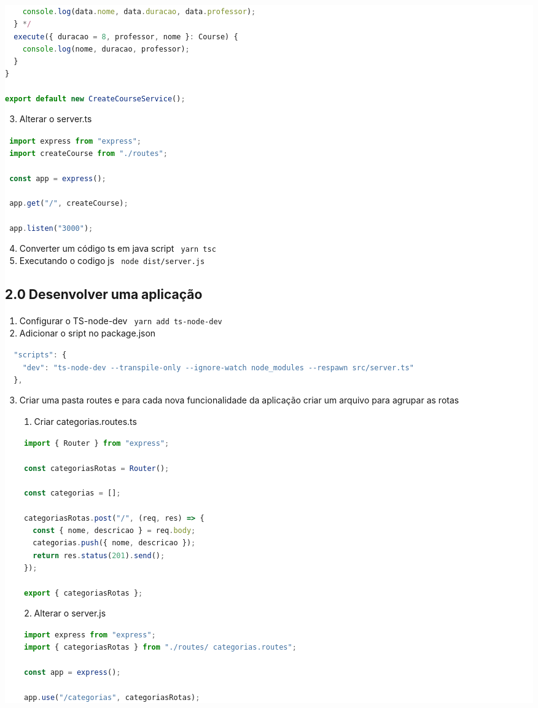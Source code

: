   ```ts
      console.log(data.nome, data.duracao, data.professor);
    } */
    execute({ duracao = 8, professor, nome }: Course) {
      console.log(nome, duracao, professor);
    }
  }

  export default new CreateCourseService();
   ```
  3. Alterar o server.ts
 ```ts
  import express from "express";
  import createCourse from "./routes";

  const app = express();

  app.get("/", createCourse);

  app.listen("3000");

  ```
 4. Converter um código ts em java script
   ``` yarn tsc```
5. Executando o codigo js
    ``` node dist/server.js```

## 2.0 Desenvolver uma aplicação

1. Configurar o TS-node-dev
``` yarn add ts-node-dev```
2. Adicionar o sript no package.json
   
  ``` ts
    "scripts": {
      "dev": "ts-node-dev --transpile-only --ignore-watch node_modules --respawn src/server.ts"
    },
  ```

3. Criar uma pasta routes e para cada nova funcionalidade da aplicação criar um arquivo para agrupar as rotas
   
   1. Criar categorias.routes.ts
   ```ts 
    import { Router } from "express";

    const categoriasRotas = Router();

    const categorias = [];

    categoriasRotas.post("/", (req, res) => {
      const { nome, descricao } = req.body;
      categorias.push({ nome, descricao });
      return res.status(201).send();
    });

    export { categoriasRotas };

   ```
   2. Alterar o server.js
   ```ts
    import express from "express";
    import { categoriasRotas } from "./routes/ categorias.routes";

    const app = express();

    app.use("/categorias", categoriasRotas);
   ```